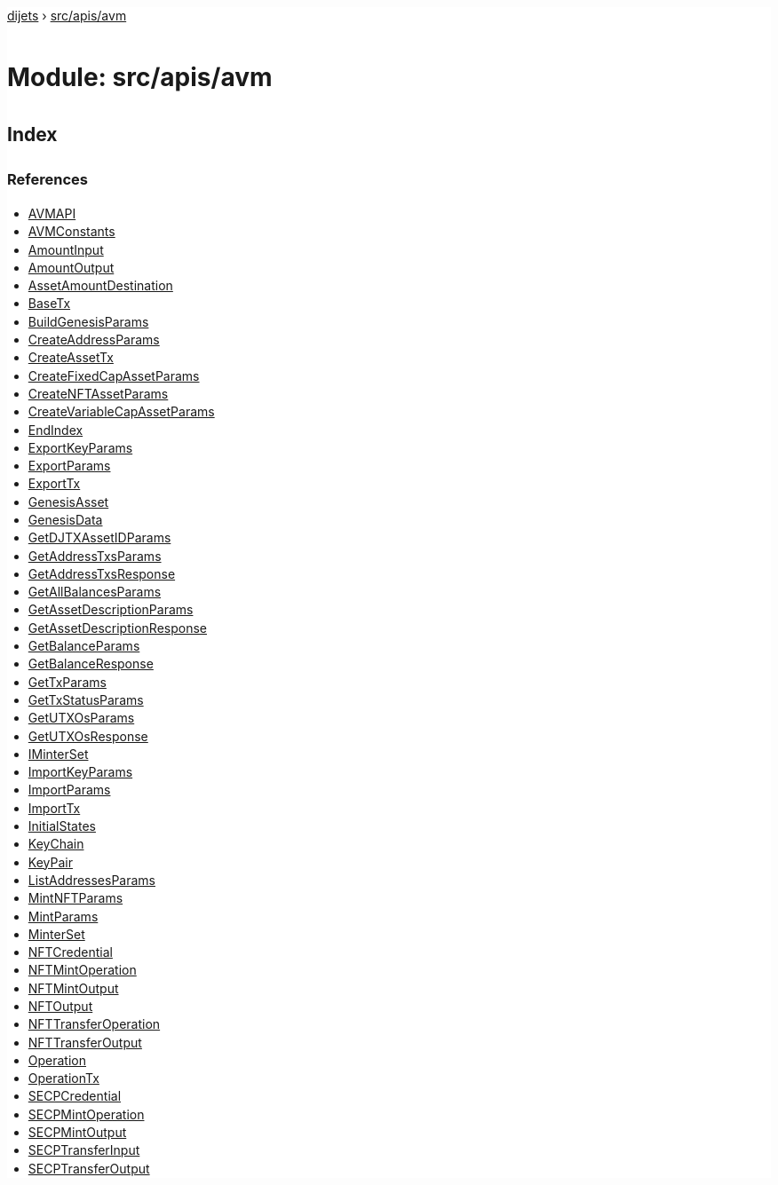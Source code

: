 [dijets](../README.md) › [src/apis/avm](src_apis_avm.md)

# Module: src/apis/avm

## Index

### References

* [AVMAPI](src_apis_avm.md#avmapi)
* [AVMConstants](src_apis_avm.md#avmconstants)
* [AmountInput](src_apis_avm.md#amountinput)
* [AmountOutput](src_apis_avm.md#amountoutput)
* [AssetAmountDestination](src_apis_avm.md#assetamountdestination)
* [BaseTx](src_apis_avm.md#basetx)
* [BuildGenesisParams](src_apis_avm.md#buildgenesisparams)
* [CreateAddressParams](src_apis_avm.md#createaddressparams)
* [CreateAssetTx](src_apis_avm.md#createassettx)
* [CreateFixedCapAssetParams](src_apis_avm.md#createfixedcapassetparams)
* [CreateNFTAssetParams](src_apis_avm.md#createnftassetparams)
* [CreateVariableCapAssetParams](src_apis_avm.md#createvariablecapassetparams)
* [EndIndex](src_apis_avm.md#endindex)
* [ExportKeyParams](src_apis_avm.md#exportkeyparams)
* [ExportParams](src_apis_avm.md#exportparams)
* [ExportTx](src_apis_avm.md#exporttx)
* [GenesisAsset](src_apis_avm.md#genesisasset)
* [GenesisData](src_apis_avm.md#genesisdata)
* [GetDJTXAssetIDParams](src_apis_avm.md#getdjtxassetidparams)
* [GetAddressTxsParams](src_apis_avm.md#getaddresstxsparams)
* [GetAddressTxsResponse](src_apis_avm.md#getaddresstxsresponse)
* [GetAllBalancesParams](src_apis_avm.md#getallbalancesparams)
* [GetAssetDescriptionParams](src_apis_avm.md#getassetdescriptionparams)
* [GetAssetDescriptionResponse](src_apis_avm.md#getassetdescriptionresponse)
* [GetBalanceParams](src_apis_avm.md#getbalanceparams)
* [GetBalanceResponse](src_apis_avm.md#getbalanceresponse)
* [GetTxParams](src_apis_avm.md#gettxparams)
* [GetTxStatusParams](src_apis_avm.md#gettxstatusparams)
* [GetUTXOsParams](src_apis_avm.md#getutxosparams)
* [GetUTXOsResponse](src_apis_avm.md#getutxosresponse)
* [IMinterSet](src_apis_avm.md#iminterset)
* [ImportKeyParams](src_apis_avm.md#importkeyparams)
* [ImportParams](src_apis_avm.md#importparams)
* [ImportTx](src_apis_avm.md#importtx)
* [InitialStates](src_apis_avm.md#initialstates)
* [KeyChain](src_apis_avm.md#keychain)
* [KeyPair](src_apis_avm.md#keypair)
* [ListAddressesParams](src_apis_avm.md#listaddressesparams)
* [MintNFTParams](src_apis_avm.md#mintnftparams)
* [MintParams](src_apis_avm.md#mintparams)
* [MinterSet](src_apis_avm.md#minterset)
* [NFTCredential](src_apis_avm.md#nftcredential)
* [NFTMintOperation](src_apis_avm.md#nftmintoperation)
* [NFTMintOutput](src_apis_avm.md#nftmintoutput)
* [NFTOutput](src_apis_avm.md#nftoutput)
* [NFTTransferOperation](src_apis_avm.md#nfttransferoperation)
* [NFTTransferOutput](src_apis_avm.md#nfttransferoutput)
* [Operation](src_apis_avm.md#operation)
* [OperationTx](src_apis_avm.md#operationtx)
* [SECPCredential](src_apis_avm.md#secpcredential)
* [SECPMintOperation](src_apis_avm.md#secpmintoperation)
* [SECPMintOutput](src_apis_avm.md#secpmintoutput)
* [SECPTransferInput](src_apis_avm.md#secptransferinput)
* [SECPTransferOutput](src_apis_avm.md#secptransferoutput)